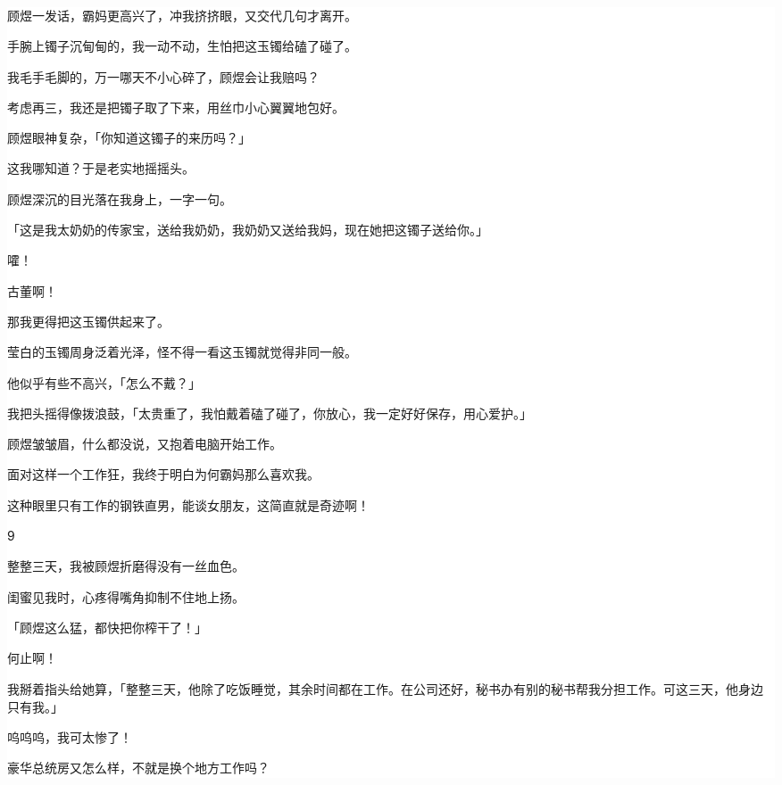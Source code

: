 顾煜一发话，霸妈更高兴了，冲我挤挤眼，又交代几句才离开。


手腕上镯子沉甸甸的，我一动不动，生怕把这玉镯给磕了碰了。


我毛手毛脚的，万一哪天不小心碎了，顾煜会让我赔吗？


考虑再三，我还是把镯子取了下来，用丝巾小心翼翼地包好。


顾煜眼神复杂，「你知道这镯子的来历吗？」


这我哪知道？于是老实地摇摇头。


顾煜深沉的目光落在我身上，一字一句。


「这是我太奶奶的传家宝，送给我奶奶，我奶奶又送给我妈，现在她把这镯子送给你。」


嚯！


古董啊！


那我更得把这玉镯供起来了。


莹白的玉镯周身泛着光泽，怪不得一看这玉镯就觉得非同一般。


他似乎有些不高兴，「怎么不戴？」


我把头摇得像拨浪鼓，「太贵重了，我怕戴着磕了碰了，你放心，我一定好好保存，用心爱护。」


顾煜皱皱眉，什么都没说，又抱着电脑开始工作。


面对这样一个工作狂，我终于明白为何霸妈那么喜欢我。


这种眼里只有工作的钢铁直男，能谈女朋友，这简直就是奇迹啊！


9


整整三天，我被顾煜折磨得没有一丝血色。


闺蜜见我时，心疼得嘴角抑制不住地上扬。


「顾煜这么猛，都快把你榨干了！」


何止啊！


我掰着指头给她算，「整整三天，他除了吃饭睡觉，其余时间都在工作。在公司还好，秘书办有别的秘书帮我分担工作。可这三天，他身边只有我。」


呜呜呜，我可太惨了！


豪华总统房又怎么样，不就是换个地方工作吗？
